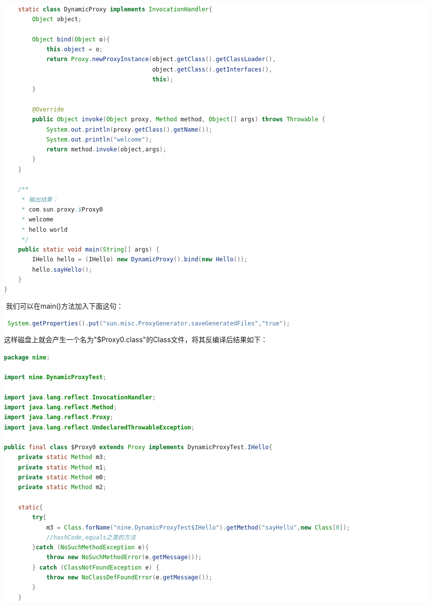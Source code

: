 ```java
    static class DynamicProxy implements InvocationHandler{
        Object object;

        Object bind(Object o){
            this.object = o;
            return Proxy.newProxyInstance(object.getClass().getClassLoader(),
                                          object.getClass().getInterfaces(),
                                          this);
        }

        @Override
        public Object invoke(Object proxy, Method method, Object[] args) throws Throwable {
            System.out.println(proxy.getClass().getName());
            System.out.println("welcome");
            return method.invoke(object,args);
        }
    }

    /**
     * 输出结果：
     * com.sun.proxy.$Proxy0
     * welcome
     * hello world
     */
    public static void main(String[] args) {
        IHello hello = (IHello) new DynamicProxy().bind(new Hello());
        hello.sayHello();
    }
}
```

​		我们可以在main()方法加入下面这句：

```java
 System.getProperties().put("sun.misc.ProxyGenerator.saveGeneratedFiles","true");
```

​		这样磁盘上就会产生一个名为"$Proxy0.class"的Class文件，将其反编译后结果如下：

```java
package nine;

import nine.DynamicProxyTest;

import java.lang.reflect.InvocationHandler;
import java.lang.reflect.Method;
import java.lang.reflect.Proxy;
import java.lang.reflect.UndeclaredThrowableException;

public final class $Proxy0 extends Proxy implements DynamicProxyTest.IHello{
    private static Method m3;
    private static Method m1;
    private static Method m0;
    private static Method m2;

    static{
        try{
            m3 = Class.forName("nine.DynamicProxyTest$IHello").getMethod("sayHello",new Class[0]);
            //hashCode,equals之类的方法
        }catch (NoSuchMethodException e){
            throw new NoSuchMethodError(e.getMessage());
        } catch (ClassNotFoundException e) {
            throw new NoClassDefFoundError(e.getMessage());
        }
    }
```